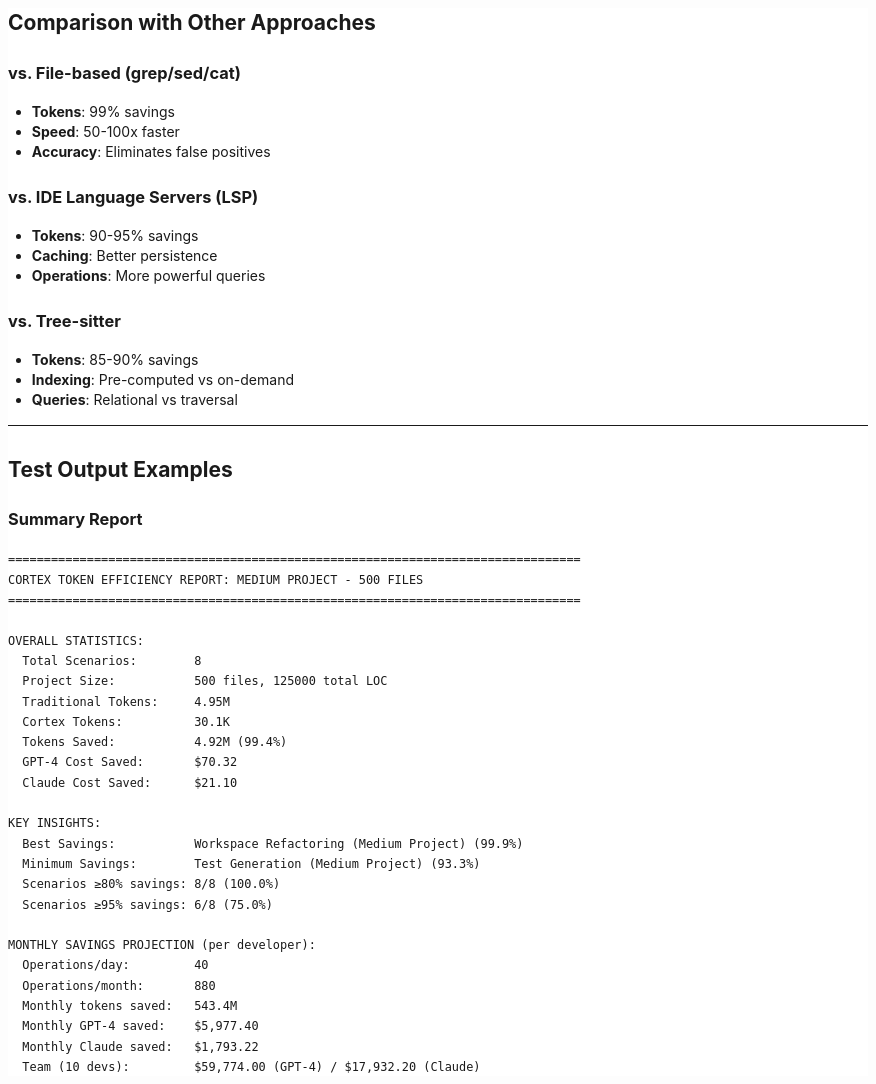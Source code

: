 ## Comparison with Other Approaches

### vs. File-based (grep/sed/cat)
- **Tokens**: 99% savings
- **Speed**: 50-100x faster
- **Accuracy**: Eliminates false positives

### vs. IDE Language Servers (LSP)
- **Tokens**: 90-95% savings
- **Caching**: Better persistence
- **Operations**: More powerful queries

### vs. Tree-sitter
- **Tokens**: 85-90% savings
- **Indexing**: Pre-computed vs on-demand
- **Queries**: Relational vs traversal

---

## Test Output Examples

### Summary Report
```
================================================================================
CORTEX TOKEN EFFICIENCY REPORT: MEDIUM PROJECT - 500 FILES
================================================================================

OVERALL STATISTICS:
  Total Scenarios:        8
  Project Size:           500 files, 125000 total LOC
  Traditional Tokens:     4.95M
  Cortex Tokens:          30.1K
  Tokens Saved:           4.92M (99.4%)
  GPT-4 Cost Saved:       $70.32
  Claude Cost Saved:      $21.10

KEY INSIGHTS:
  Best Savings:           Workspace Refactoring (Medium Project) (99.9%)
  Minimum Savings:        Test Generation (Medium Project) (93.3%)
  Scenarios ≥80% savings: 8/8 (100.0%)
  Scenarios ≥95% savings: 6/8 (75.0%)

MONTHLY SAVINGS PROJECTION (per developer):
  Operations/day:         40
  Operations/month:       880
  Monthly tokens saved:   543.4M
  Monthly GPT-4 saved:    $5,977.40
  Monthly Claude saved:   $1,793.22
  Team (10 devs):         $59,774.00 (GPT-4) / $17,932.20 (Claude)
```
